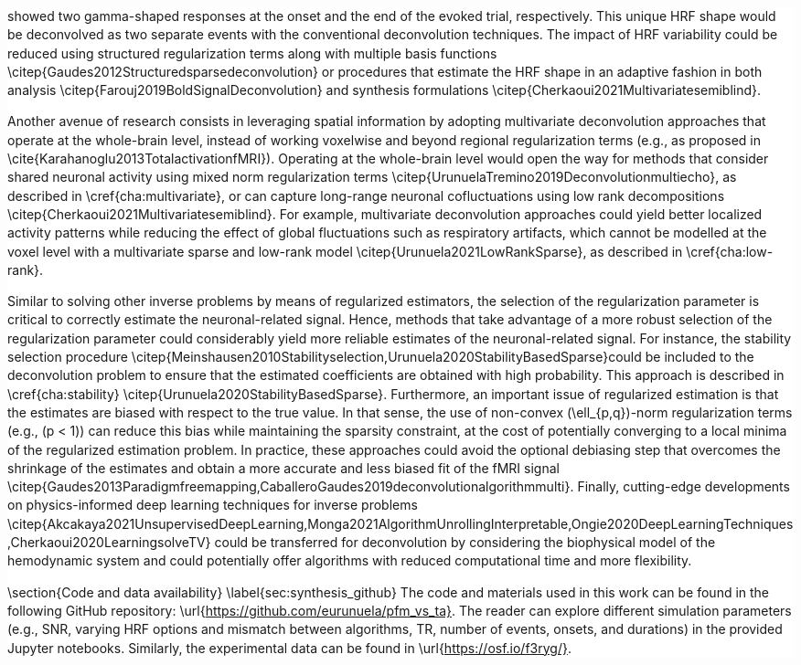 showed two gamma-shaped responses at the onset and the end of the evoked trial,
respectively. This unique HRF shape would be deconvolved as two separate events
with the conventional deconvolution techniques. The impact of HRF variability
could be reduced using structured regularization terms along with multiple basis
functions \citep{Gaudes2012Structuredsparsedeconvolution} or procedures that
estimate the HRF shape in an adaptive fashion in both analysis
\citep{Farouj2019BoldSignalDeconvolution} and synthesis formulations
\citep{Cherkaoui2021Multivariatesemiblind}.

Another avenue of research consists in leveraging spatial information by
adopting multivariate deconvolution approaches that operate at the whole-brain
level, instead of working voxelwise and beyond regional regularization terms
(e.g., as proposed in \cite{Karahanoglu2013TotalactivationfMRI}). Operating at
the whole-brain level would open the way for methods that consider shared
neuronal activity using mixed norm regularization terms
\citep{UrunuelaTremino2019Deconvolutionmultiecho}, as described in
\cref{cha:multivariate}, or can capture long-range neuronal cofluctuations using
low rank decompositions \citep{Cherkaoui2021Multivariatesemiblind}. For example,
multivariate deconvolution approaches could yield better localized activity
patterns while reducing the effect of global fluctuations such as respiratory
artifacts, which cannot be modelled at the voxel level with a multivariate
sparse and low-rank model \citep{Urunuela2021LowRankSparse}, as described in
\cref{cha:low-rank}.

Similar to solving other inverse problems by means of regularized estimators,
the selection of the regularization parameter is critical to correctly estimate
the neuronal-related signal. Hence, methods that take advantage of a more robust
selection of the regularization parameter could considerably yield more reliable
estimates of the neuronal-related signal. For instance, the stability selection
procedure
\citep{Meinshausen2010Stabilityselection,Urunuela2020StabilityBasedSparse}could
be included to the deconvolution problem to ensure that the estimated
coefficients are obtained with high probability. This approach is described in
\cref{cha:stability} \citep{Urunuela2020StabilityBasedSparse}. Furthermore, an
important issue of regularized estimation is that the estimates are biased with
respect to the true value. In that sense, the use of non-convex
\(\ell_{p,q}\)-norm regularization terms (e.g., \(p < 1\)) can reduce this bias
while maintaining the sparsity constraint, at the cost of potentially converging
to a local minima of the regularized estimation problem. In practice, these
approaches could avoid the optional debiasing step that overcomes the shrinkage
of the estimates and obtain a more accurate and less biased fit of the fMRI
signal
\citep{Gaudes2013Paradigmfreemapping,CaballeroGaudes2019deconvolutionalgorithmmulti}.
Finally, cutting-edge developments on physics-informed deep learning techniques
for inverse problems
\citep{Akcakaya2021UnsupervisedDeepLearning,Monga2021AlgorithmUnrollingInterpretable,Ongie2020DeepLearningTechniques,Cherkaoui2020LearningsolveTV}
could be transferred for deconvolution by considering the biophysical model of
the hemodynamic system and could potentially offer algorithms with reduced
computational time and more flexibility.

\section{Code and data availability}
\label{sec:synthesis_github}
The code and materials used in this work can be found in the following GitHub
repository: \url{https://github.com/eurunuela/pfm_vs_ta}. The reader can explore
different simulation parameters (e.g., SNR, varying HRF options and mismatch
between algorithms, TR, number of events, onsets, and durations) in the provided
Jupyter notebooks. Similarly, the experimental data can be found in
\url{https://osf.io/f3ryg/}.